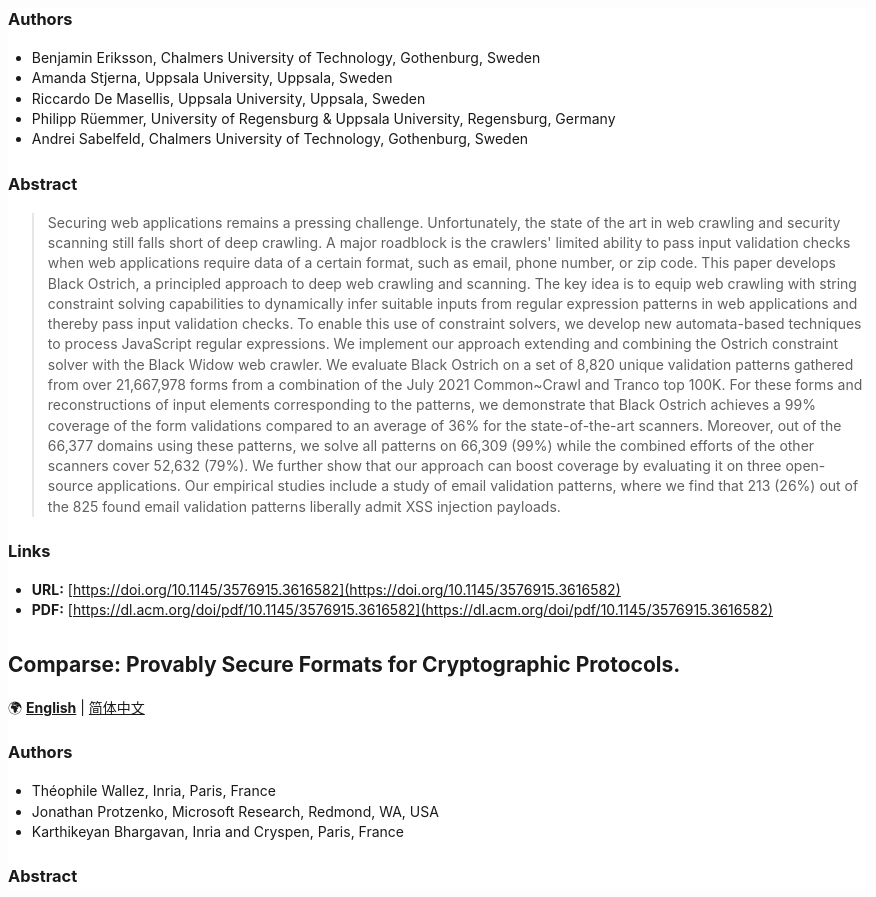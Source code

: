 ### Authors
* Benjamin Eriksson, Chalmers University of Technology, Gothenburg, Sweden
* Amanda Stjerna, Uppsala University, Uppsala, Sweden
* Riccardo De Masellis, Uppsala University, Uppsala, Sweden
* Philipp Rüemmer, University of Regensburg & Uppsala University, Regensburg, Germany
* Andrei Sabelfeld, Chalmers University of Technology, Gothenburg, Sweden
### Abstract
> Securing web applications remains a pressing challenge. Unfortunately, the state of the art in web crawling and security scanning still falls short of deep crawling. A major roadblock is the crawlers' limited ability to pass input validation checks when web applications require data of a certain format, such as email, phone number, or zip code. This paper develops Black Ostrich, a principled approach to deep web crawling and scanning. The key idea is to equip web crawling with string constraint solving capabilities to dynamically infer suitable inputs from regular expression patterns in web applications and thereby pass input validation checks. To enable this use of constraint solvers, we develop new automata-based techniques to process JavaScript regular expressions. We implement our approach extending and combining the Ostrich constraint solver with the Black Widow web crawler. We evaluate Black Ostrich on a set of 8,820 unique validation patterns gathered from over 21,667,978 forms from a combination of the July 2021 Common~Crawl and Tranco top 100K. For these forms and reconstructions of input elements corresponding to the patterns, we demonstrate that Black Ostrich achieves a 99% coverage of the form validations compared to an average of 36% for the state-of-the-art scanners. Moreover, out of the 66,377 domains using these patterns, we solve all patterns on 66,309 (99%) while the combined efforts of the other scanners cover 52,632 (79%). We further show that our approach can boost coverage by evaluating it on three open-source applications. Our empirical studies include a study of email validation patterns, where we find that 213 (26%) out of the 825 found email validation patterns liberally admit XSS injection payloads.

### Links
- **URL:** [https://doi.org/10.1145/3576915.3616582](https://doi.org/10.1145/3576915.3616582)
- **PDF:** [https://dl.acm.org/doi/pdf/10.1145/3576915.3616582](https://dl.acm.org/doi/pdf/10.1145/3576915.3616582)
## Comparse: Provably Secure Formats for Cryptographic Protocols.
🌍 **[English](../../../docs/en/ACM%20Conference%20on%20Computer%20and%20Communications%20Security/ACM%20Conference%20on%20Computer%20and%20Communications%20Security[2023].md#comparse-provably-secure-formats-for-cryptographic-protocols)** | [简体中文](../../../docs/zh-CN/ACM%20Conference%20on%20Computer%20and%20Communications%20Security/ACM%20Conference%20on%20Computer%20and%20Communications%20Security[2023].md#comparse-provably-secure-formats-for-cryptographic-protocols)
### Authors
* Théophile Wallez, Inria, Paris, France
* Jonathan Protzenko, Microsoft Research, Redmond, WA, USA
* Karthikeyan Bhargavan, Inria and Cryspen, Paris, France
### Abstract